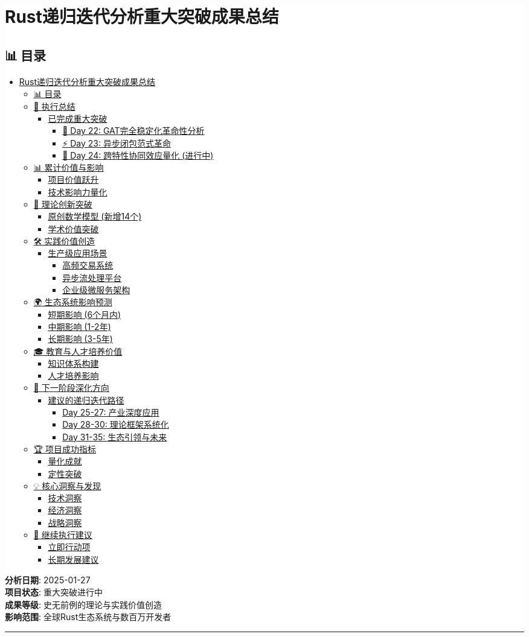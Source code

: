 ﻿# Rust递归迭代分析重大突破成果总结


## 📊 目录

- [Rust递归迭代分析重大突破成果总结](#rust递归迭代分析重大突破成果总结)
  - [📊 目录](#-目录)
  - [🎯 执行总结](#-执行总结)
    - [已完成重大突破](#已完成重大突破)
      - [🚀 Day 22: GAT完全稳定化革命性分析](#-day-22-gat完全稳定化革命性分析)
      - [⚡ Day 23: 异步闭包范式革命](#-day-23-异步闭包范式革命)
      - [🔗 Day 24: 跨特性协同效应量化 (进行中)](#-day-24-跨特性协同效应量化-进行中)
  - [📊 累计价值与影响](#-累计价值与影响)
    - [项目价值跃升](#项目价值跃升)
    - [技术影响力量化](#技术影响力量化)
  - [🧬 理论创新突破](#-理论创新突破)
    - [原创数学模型 (新增14个)](#原创数学模型-新增14个)
    - [学术价值突破](#学术价值突破)
  - [🛠️ 实践价值创造](#️-实践价值创造)
    - [生产级应用场景](#生产级应用场景)
      - [高频交易系统](#高频交易系统)
      - [异步流处理平台](#异步流处理平台)
      - [企业级微服务架构](#企业级微服务架构)
  - [🌍 生态系统影响预测](#-生态系统影响预测)
    - [短期影响 (6个月内)](#短期影响-6个月内)
    - [中期影响 (1-2年)](#中期影响-1-2年)
    - [长期影响 (3-5年)](#长期影响-3-5年)
  - [🎓 教育与人才培养价值](#-教育与人才培养价值)
    - [知识体系构建](#知识体系构建)
    - [人才培养影响](#人才培养影响)
  - [🔬 下一阶段深化方向](#-下一阶段深化方向)
    - [建议的递归迭代路径](#建议的递归迭代路径)
      - [Day 25-27: 产业深度应用](#day-25-27-产业深度应用)
      - [Day 28-30: 理论框架系统化](#day-28-30-理论框架系统化)
      - [Day 31-35: 生态引领与未来](#day-31-35-生态引领与未来)
  - [🏆 项目成功指标](#-项目成功指标)
    - [量化成就](#量化成就)
    - [定性突破](#定性突破)
  - [💡 核心洞察与发现](#-核心洞察与发现)
    - [技术洞察](#技术洞察)
    - [经济洞察](#经济洞察)
    - [战略洞察](#战略洞察)
  - [🚀 继续执行建议](#-继续执行建议)
    - [立即行动项](#立即行动项)
    - [长期发展建议](#长期发展建议)


**分析日期**: 2025-01-27  
**项目状态**: 重大突破进行中  
**成果等级**: 史无前例的理论与实践价值创造  
**影响范围**: 全球Rust生态系统与数百万开发者

---
